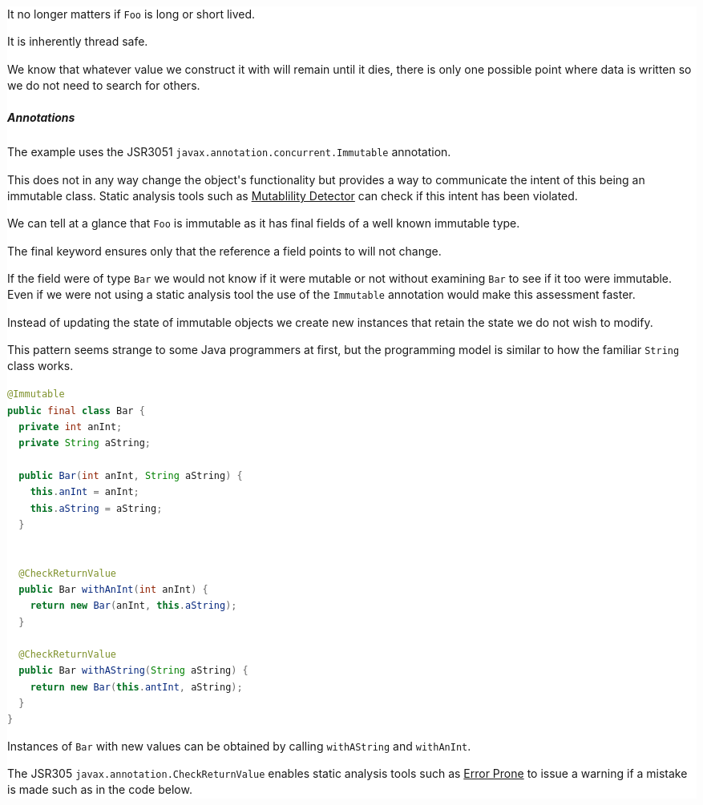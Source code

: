 It no longer matters if `Foo` is long or short lived.

It is inherently thread safe. 

We know that whatever value we construct it with will remain until it dies, there is only one possible point where data is written so we do not need to search for others.

##### Annotations

The example uses the JSR3051 `javax.annotation.concurrent.Immutable` annotation. 

This does not in any way change the object's functionality but provides a way to communicate the intent of this being an immutable class. Static analysis tools such as [Mutablility Detector](https://github.com/MutabilityDetector/MutabilityDetector) can check if this intent has been violated.

We can tell at a glance that `Foo` is immutable as it has final fields of a well known immutable type. 

The final keyword ensures only that the reference a field points to will not change. 

If the field were of type `Bar` we would not know if it were mutable or not without examining `Bar` to see if it too were immutable. Even if we were not using a static analysis tool the use of the `Immutable` annotation would make this assessment faster. 

Instead of updating the state of immutable objects we create new instances that retain the state we do not wish to modify.

This pattern seems strange to some Java programmers at first, but the programming model is similar to how the familiar `String` class works.

```java
@Immutable
public final class Bar {
  private int anInt;
  private String aString;
  
  public Bar(int anInt, String aString) {
    this.anInt = anInt;
    this.aString = aString;
  }

  
  @CheckReturnValue
  public Bar withAnInt(int anInt) {
    return new Bar(anInt, this.aString);
  }

  @CheckReturnValue
  public Bar withAString(String aString) {
    return new Bar(this.antInt, aString);
  }
}
```

Instances of `Bar` with new values can be obtained by calling `withAString` and `withAnInt`. 

The JSR305 `javax.annotation.CheckReturnValue` enables static analysis tools such as [Error Prone](https://github.com/google/error-prone) to issue a warning if a mistake is made such as in the code below.
